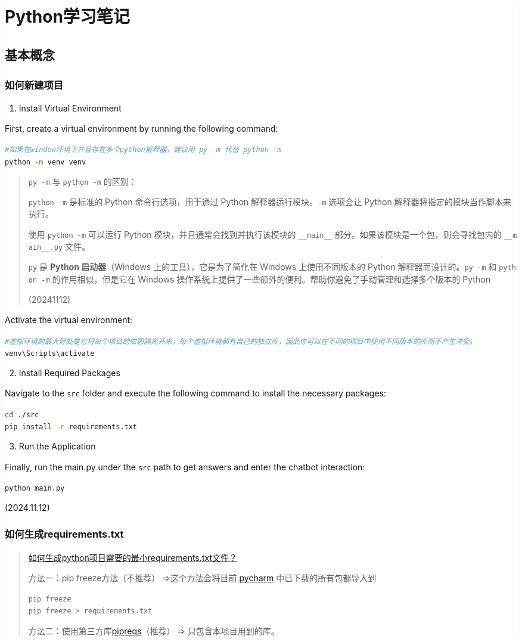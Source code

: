 ﻿# Python学习笔记

## 基本概念

### 如何新建项目

1. Install Virtual Environment

First, create a virtual environment by running the following command:

```bash
#如果在window环境下并且存在多个python解释器，建议用 py -m 代替 python -m
python -m venv venv  
```

> `py -m` 与 `python -m` 的区别：
>
> `python -m` 是标准的 Python 命令行选项，用于通过 Python 解释器运行模块。`-m` 选项会让 Python 解释器将指定的模块当作脚本来执行。
>
> 使用 `python -m` 可以运行 Python 模块，并且通常会找到并执行该模块的 `__main__` 部分。如果该模块是一个包，则会寻找包内的 `__main__.py` 文件。
>
> `py` 是 **Python 启动器**（Windows 上的工具），它是为了简化在 Windows 上使用不同版本的 Python 解释器而设计的。`py -m` 和 `python -m` 的作用相似，但是它在 Windows 操作系统上提供了一些额外的便利。帮助你避免了手动管理和选择多个版本的 Python
>
> (20241112)

Activate the virtual environment:

```bash
#虚拟环境的最大好处是它将每个项目的依赖隔离开来，每个虚拟环境都有自己的独立库，因此你可以在不同的项目中使用不同版本的库而不产生冲突。
venv\Scripts\activate  
```

2. Install Required Packages

Navigate to the `src` folder and execute the following command to install the necessary packages:

```bash
cd ./src
pip install -r requirements.txt
```

3. Run the Application

Finally, run the main.py under the `src` path to get answers and enter the chatbot interaction:

```bash
python main.py
```

(2024.11.12)

### 如何生成requirements.txt

> [如何生成python项目需要的最小requirements.txt文件？](https://www.zhihu.com/question/463332914/answer/3433457082)
>
> 方法一：pip freeze方法（不推荐） =>这个方法会将目前 [pycharm](https://www.zhihu.com/search?q=pycharm&search_source=Entity&hybrid_search_source=Entity&hybrid_search_extra={"sourceType"%3A"answer"%2C"sourceId"%3A3433457082}) 中已下载的所有包都导入到
>
> ```
> pip freeze
> pip freeze > requirements.txt
> ```
>
> 方法二：使用第三方库[pipreqs](https://www.zhihu.com/search?q=pipreqs&search_source=Entity&hybrid_search_source=Entity&hybrid_search_extra={"sourceType"%3A"answer"%2C"sourceId"%3A3433457082})（推荐） => 只包含本项目用到的库。
>